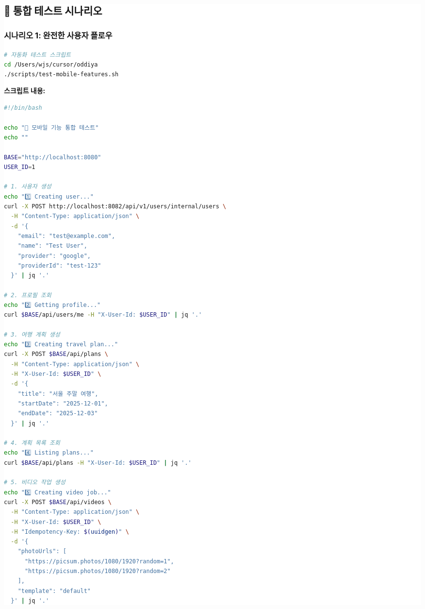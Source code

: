 
## 🧪 통합 테스트 시나리오

### 시나리오 1: 완전한 사용자 플로우

```bash
# 자동화 테스트 스크립트
cd /Users/wjs/cursor/oddiya
./scripts/test-mobile-features.sh
```

**스크립트 내용:**

```bash
#!/bin/bash

echo "🧪 모바일 기능 통합 테스트"
echo ""

BASE="http://localhost:8080"
USER_ID=1

# 1. 사용자 생성
echo "1️⃣ Creating user..."
curl -X POST http://localhost:8082/api/v1/users/internal/users \
  -H "Content-Type: application/json" \
  -d '{
    "email": "test@example.com",
    "name": "Test User",
    "provider": "google",
    "providerId": "test-123"
  }' | jq '.'

# 2. 프로필 조회
echo "2️⃣ Getting profile..."
curl $BASE/api/users/me -H "X-User-Id: $USER_ID" | jq '.'

# 3. 여행 계획 생성
echo "3️⃣ Creating travel plan..."
curl -X POST $BASE/api/plans \
  -H "Content-Type: application/json" \
  -H "X-User-Id: $USER_ID" \
  -d '{
    "title": "서울 주말 여행",
    "startDate": "2025-12-01",
    "endDate": "2025-12-03"
  }' | jq '.'

# 4. 계획 목록 조회
echo "4️⃣ Listing plans..."
curl $BASE/api/plans -H "X-User-Id: $USER_ID" | jq '.'

# 5. 비디오 작업 생성
echo "5️⃣ Creating video job..."
curl -X POST $BASE/api/videos \
  -H "Content-Type: application/json" \
  -H "X-User-Id: $USER_ID" \
  -H "Idempotency-Key: $(uuidgen)" \
  -d '{
    "photoUrls": [
      "https://picsum.photos/1080/1920?random=1",
      "https://picsum.photos/1080/1920?random=2"
    ],
    "template": "default"
  }' | jq '.'
```